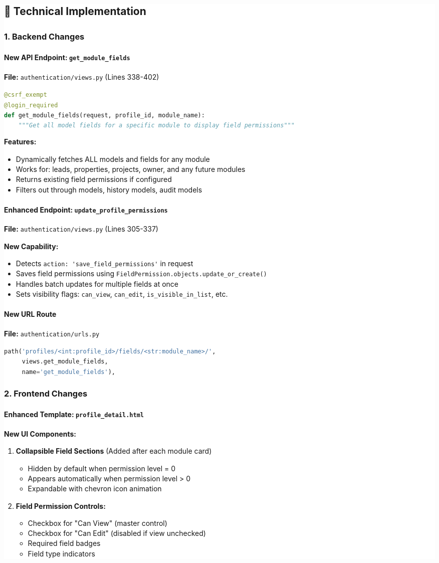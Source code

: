 
## 🔧 Technical Implementation

### **1. Backend Changes**

#### **New API Endpoint:** `get_module_fields`
**File:** `authentication/views.py` (Lines 338-402)

```python
@csrf_exempt
@login_required
def get_module_fields(request, profile_id, module_name):
    """Get all model fields for a specific module to display field permissions"""
```

**Features:**
- Dynamically fetches ALL models and fields for any module
- Works for: leads, properties, projects, owner, and any future modules
- Returns existing field permissions if configured
- Filters out through models, history models, audit models

#### **Enhanced Endpoint:** `update_profile_permissions`
**File:** `authentication/views.py` (Lines 305-337)

**New Capability:**
- Detects `action: 'save_field_permissions'` in request
- Saves field permissions using `FieldPermission.objects.update_or_create()`
- Handles batch updates for multiple fields at once
- Sets visibility flags: `can_view`, `can_edit`, `is_visible_in_list`, etc.

#### **New URL Route**
**File:** `authentication/urls.py`

```python
path('profiles/<int:profile_id>/fields/<str:module_name>/', 
     views.get_module_fields, 
     name='get_module_fields'),
```

### **2. Frontend Changes**

#### **Enhanced Template:** `profile_detail.html`

**New UI Components:**
1. **Collapsible Field Sections** (Added after each module card)
   - Hidden by default when permission level = 0
   - Appears automatically when permission level > 0
   - Expandable with chevron icon animation

2. **Field Permission Controls:**
   - Checkbox for "Can View" (master control)
   - Checkbox for "Can Edit" (disabled if view unchecked)
   - Required field badges
   - Field type indicators
